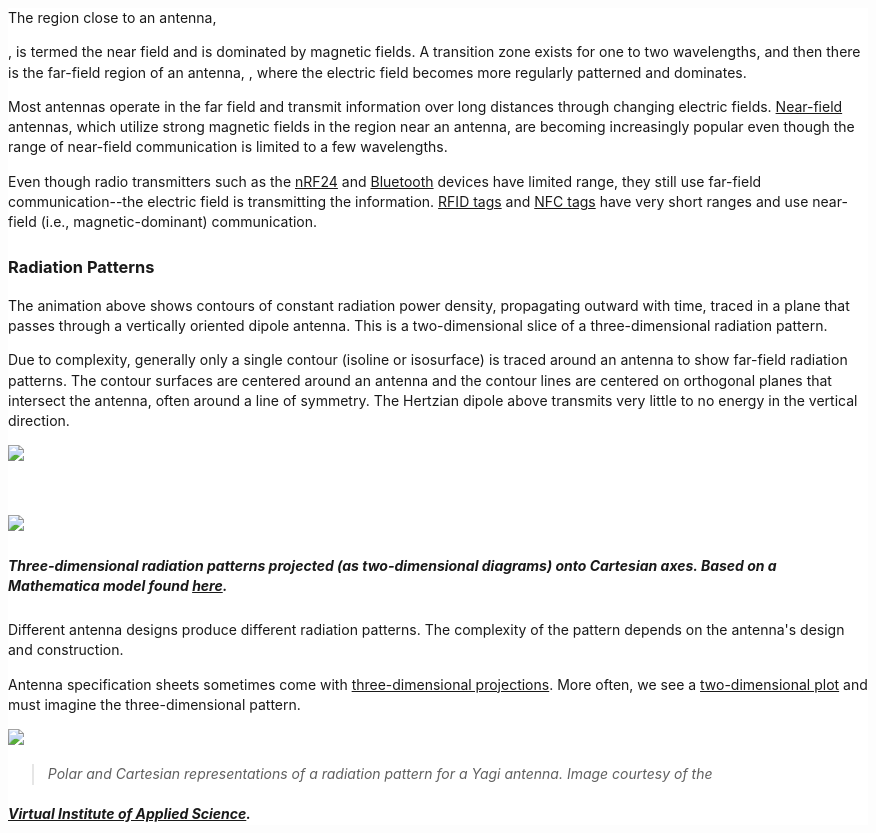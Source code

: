The region close to an antenna,

, is termed the near field and is dominated by magnetic fields. A transition zone exists for one to two wavelengths, and then there is the far-field region of an antenna, , where the electric field becomes more regularly patterned and dominates.

Most antennas operate in the far field and transmit information over long distances through changing electric fields. [Near-field](http://nearfieldcommunication.org/) antennas, which utilize strong magnetic fields in the region near an antenna, are becoming increasingly popular even though the range of near-field communication is limited to a few wavelengths.

Even though radio transmitters such as the [nRF24](https://www.allaboutcircuits.com/projects/create-a-2-channel-remote-control-with-the-nrf24l01/) and [Bluetooth](https://www.allaboutcircuits.com/projects/control-an-arduino-using-your-phone/) devices have limited range, they still use far-field communication--the electric field is transmitting the information. [RFID tags](https://www.allaboutcircuits.com/projects/rfid-technology-using-arduino-mega/) and [NFC tags](https://www.allaboutcircuits.com/projects/read-and-write-on-nfc-tags-with-an-arduino/) have very short ranges and use near-field (i.e., magnetic-dominant) communication.

### Radiation Patterns

The animation above shows contours of constant radiation power density, propagating outward with time, traced in a plane that passes through a vertically oriented dipole antenna. This is a two-dimensional slice of a three-dimensional radiation pattern.

Due to complexity, generally only a single contour (isoline or isosurface) is traced around an antenna to show far-field radiation patterns. The contour surfaces are centered around an antenna and the contour lines are centered on orthogonal planes that intersect the antenna, often around a line of symmetry. The Hertzian dipole above transmits very little to no energy in the vertical direction.

![](https://www.allaboutcircuits.com/uploads/articles/Hughes_AntennaRadiationPattern01s_.gif)

​

![](https://www.allaboutcircuits.com/uploads/articles/Hughes_AntennaRadiationPattern03s_.gif)

##### _Three-dimensional radiation patterns projected (as two-dimensional diagrams) onto Cartesian axes. Based on a Mathematica model found [here](http://demonstrations.wolfram.com/DipoleAntennaRadiationPattern/)._

Different antenna designs produce different radiation patterns. The complexity of the pattern depends on the antenna's design and construction.

Antenna specification sheets sometimes come with [three-dimensional projections](http://www.ethertronics.com/files/5714/0652/5391/2-EtherDAS_1.5_Pigtail_N_D121016H11_stemthread_Datasheet.pdf). More often, we see a [two-dimensional plot](http://www.tiltek.com/doc/TA-2412N-3.pdf) and must imagine the three-dimensional pattern.

![](https://www.allaboutcircuits.com/uploads/articles/Hughes_antennaRadiationPattern04.jpg)

> _Polar and Cartesian representations of a radiation pattern for a Yagi antenna. Image courtesy of the_

##### _[Virtual Institute of Applied Science](http://www.vias.org/wirelessnetw/wndw_06_05_05.html)._
